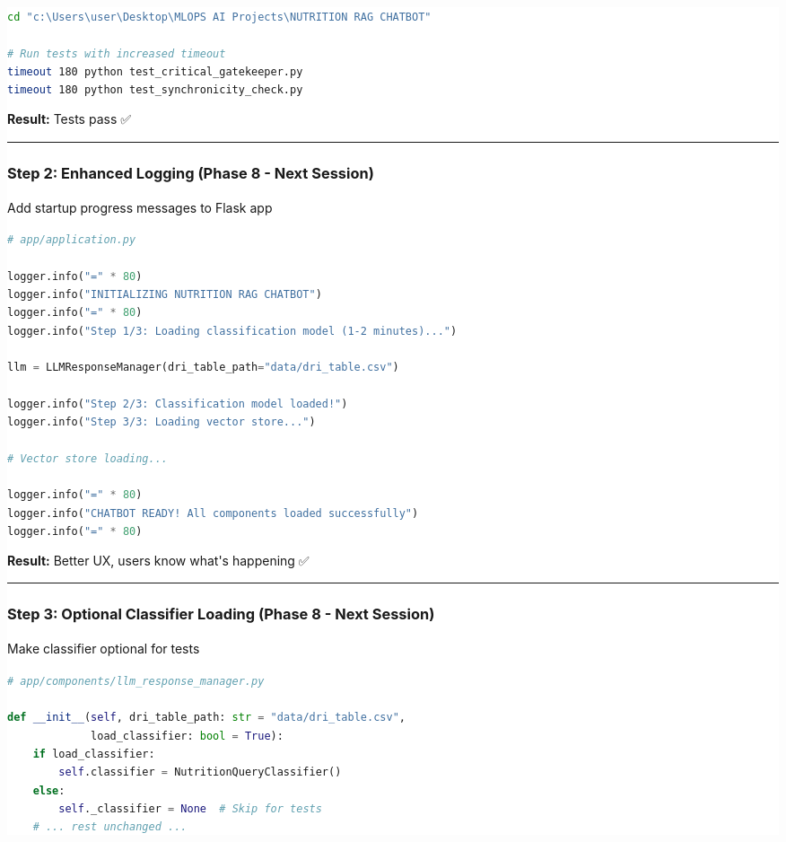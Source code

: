 ```bash
cd "c:\Users\user\Desktop\MLOPS AI Projects\NUTRITION RAG CHATBOT"

# Run tests with increased timeout
timeout 180 python test_critical_gatekeeper.py
timeout 180 python test_synchronicity_check.py
```

**Result:** Tests pass ✅

---

### **Step 2: Enhanced Logging (Phase 8 - Next Session)**
Add startup progress messages to Flask app

```python
# app/application.py

logger.info("=" * 80)
logger.info("INITIALIZING NUTRITION RAG CHATBOT")
logger.info("=" * 80)
logger.info("Step 1/3: Loading classification model (1-2 minutes)...")

llm = LLMResponseManager(dri_table_path="data/dri_table.csv")

logger.info("Step 2/3: Classification model loaded!")
logger.info("Step 3/3: Loading vector store...")

# Vector store loading...

logger.info("=" * 80)
logger.info("CHATBOT READY! All components loaded successfully")
logger.info("=" * 80)
```

**Result:** Better UX, users know what's happening ✅

---

### **Step 3: Optional Classifier Loading (Phase 8 - Next Session)**
Make classifier optional for tests

```python
# app/components/llm_response_manager.py

def __init__(self, dri_table_path: str = "data/dri_table.csv",
             load_classifier: bool = True):
    if load_classifier:
        self.classifier = NutritionQueryClassifier()
    else:
        self._classifier = None  # Skip for tests
    # ... rest unchanged ...
```
